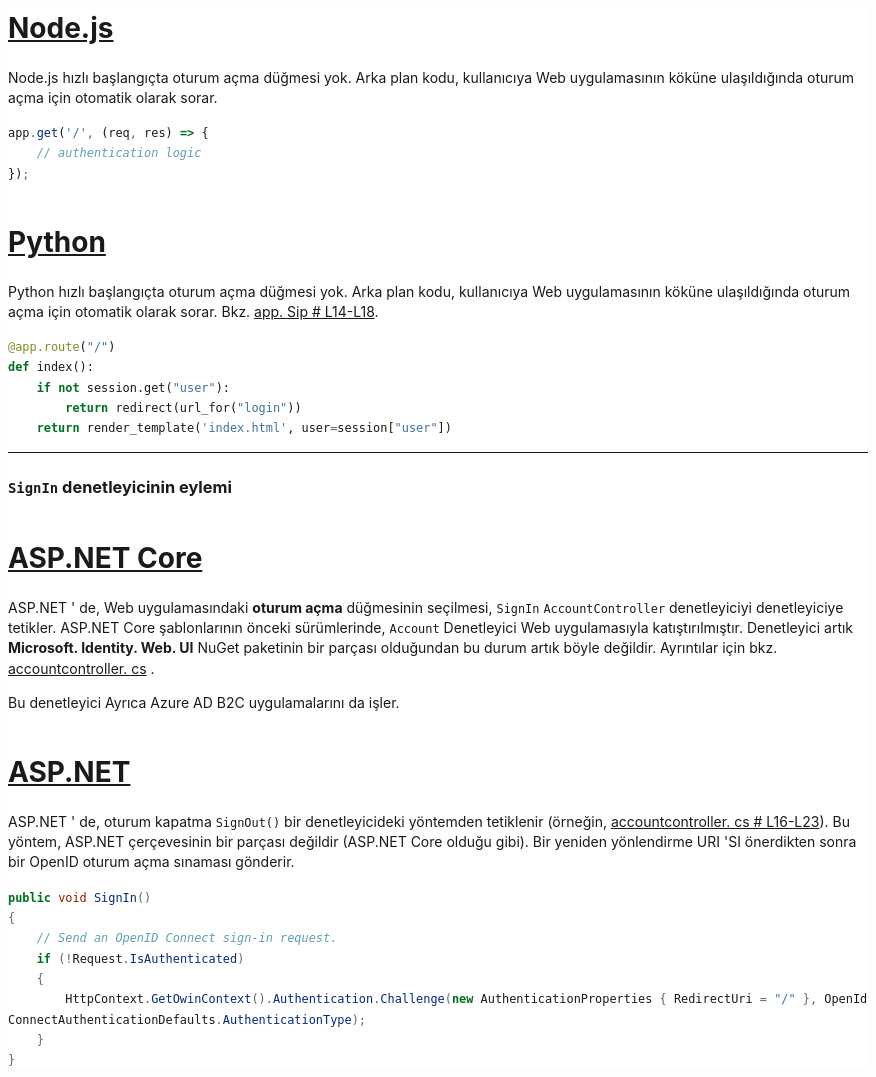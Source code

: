 # <a name="nodejs"></a>[Node.js](#tab/nodejs)

Node.js hızlı başlangıçta oturum açma düğmesi yok. Arka plan kodu, kullanıcıya Web uygulamasının köküne ulaşıldığında oturum açma için otomatik olarak sorar.

```javascript
app.get('/', (req, res) => {
    // authentication logic
});
```

# <a name="python"></a>[Python](#tab/python)

Python hızlı başlangıçta oturum açma düğmesi yok. Arka plan kodu, kullanıcıya Web uygulamasının köküne ulaşıldığında oturum açma için otomatik olarak sorar. Bkz. [app. Sip # L14-L18](https://github.com/Azure-Samples/ms-identity-python-webapp/blob/0.1.0/app.py#L14-L18).

```Python
@app.route("/")
def index():
    if not session.get("user"):
        return redirect(url_for("login"))
    return render_template('index.html', user=session["user"])
```

---

### <a name="signin-action-of-the-controller"></a>`SignIn` denetleyicinin eylemi

# <a name="aspnet-core"></a>[ASP.NET Core](#tab/aspnetcore)

ASP.NET ' de, Web uygulamasındaki **oturum açma** düğmesinin seçilmesi, `SignIn` `AccountController` denetleyiciyi denetleyiciye tetikler. ASP.NET Core şablonlarının önceki sürümlerinde, `Account` Denetleyici Web uygulamasıyla katıştırılmıştır. Denetleyici artık **Microsoft. Identity. Web. UI** NuGet paketinin bir parçası olduğundan bu durum artık böyle değildir. Ayrıntılar için bkz. [accountcontroller. cs](https://github.com/AzureAD/microsoft-identity-web/blob/master/src/Microsoft.Identity.Web.UI/Areas/MicrosoftIdentity/Controllers/AccountController.cs) .

Bu denetleyici Ayrıca Azure AD B2C uygulamalarını da işler.

# <a name="aspnet"></a>[ASP.NET](#tab/aspnet)

ASP.NET ' de, oturum kapatma `SignOut()` bir denetleyicideki yöntemden tetiklenir (örneğin, [accountcontroller. cs # L16-L23](https://github.com/Azure-Samples/ms-identity-aspnet-webapp-openidconnect/blob/a2da310539aa613b77da1f9e1c17585311ab22b7/WebApp/Controllers/AccountController.cs#L16-L23)). Bu yöntem, ASP.NET çerçevesinin bir parçası değildir (ASP.NET Core olduğu gibi). Bir yeniden yönlendirme URI 'SI önerdikten sonra bir OpenID oturum açma sınaması gönderir.

```csharp
public void SignIn()
{
    // Send an OpenID Connect sign-in request.
    if (!Request.IsAuthenticated)
    {
        HttpContext.GetOwinContext().Authentication.Challenge(new AuthenticationProperties { RedirectUri = "/" }, OpenIdConnectAuthenticationDefaults.AuthenticationType);
    }
}
```

